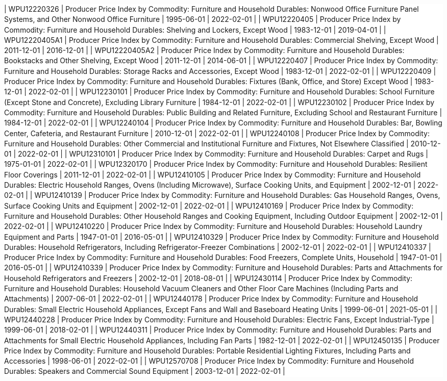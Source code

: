 | WPU12220326   | Producer Price Index by Commodity: Furniture and Household Durables: Nonwood Office Furniture Panel Systems, and Other Nonwood Office Furniture                          | 1995-06-01          | 2022-02-01        |
| WPU12220405   | Producer Price Index by Commodity: Furniture and Household Durables: Shelving and Lockers, Except Wood                                                                   | 1983-12-01          | 2019-04-01        |
| WPU12220405A1 | Producer Price Index by Commodity: Furniture and Household Durables: Commercial Shelving, Except Wood                                                                    | 2011-12-01          | 2016-12-01        |
| WPU12220405A2 | Producer Price Index by Commodity: Furniture and Household Durables: Bookstacks and Other Shelving, Except Wood                                                          | 2011-12-01          | 2014-06-01        |
| WPU12220407   | Producer Price Index by Commodity: Furniture and Household Durables: Storage Racks and Accessories, Except Wood                                                          | 1983-12-01          | 2022-02-01        |
| WPU12220409   | Producer Price Index by Commodity: Furniture and Household Durables: Fixtures (Bank, Office, and Store) Except Wood                                                      | 1983-12-01          | 2022-02-01        |
| WPU12230101   | Producer Price Index by Commodity: Furniture and Household Durables: School Furniture (Except Stone and Concrete), Excluding Library Furniture                           | 1984-12-01          | 2022-02-01        |
| WPU12230102   | Producer Price Index by Commodity: Furniture and Household Durables: Public Building and Related Furniture, Excluding School and Restaurant Furniture                    | 1984-12-01          | 2022-02-01        |
| WPU12240104   | Producer Price Index by Commodity: Furniture and Household Durables: Bar, Bowling Center, Cafeteria, and Restaurant Furniture                                            | 2010-12-01          | 2022-02-01        |
| WPU12240108   | Producer Price Index by Commodity: Furniture and Household Durables: Other Commercial and Institutional Furniture and Fixtures, Not Elsewhere Classified                 | 2010-12-01          | 2022-02-01        |
| WPU12310101   | Producer Price Index by Commodity: Furniture and Household Durables: Carpet and Rugs                                                                                     | 1975-01-01          | 2022-02-01        |
| WPU12320170   | Producer Price Index by Commodity: Furniture and Household Durables: Resilient Floor Coverings                                                                           | 2011-12-01          | 2022-02-01        |
| WPU12410105   | Producer Price Index by Commodity: Furniture and Household Durables: Electric Household Ranges, Ovens (Including Microwave), Surface Cooking Units, and Equipment        | 2002-12-01          | 2022-02-01        |
| WPU12410139   | Producer Price Index by Commodity: Furniture and Household Durables: Gas Household Ranges, Ovens, Surface Cooking Units and Equipment                                    | 2002-12-01          | 2022-02-01        |
| WPU12410169   | Producer Price Index by Commodity: Furniture and Household Durables: Other Household Ranges and Cooking Equipment, Including Outdoor Equipment                           | 2002-12-01          | 2022-02-01        |
| WPU12410220   | Producer Price Index by Commodity: Furniture and Household Durables: Household Laundry Equipment and Parts                                                               | 1947-01-01          | 2016-05-01        |
| WPU12410329   | Producer Price Index by Commodity: Furniture and Household Durables: Household Refrigerators, Including Refrigerator-Freezer Combinations                                | 2002-12-01          | 2022-02-01        |
| WPU12410337   | Producer Price Index by Commodity: Furniture and Household Durables: Food Freezers, Complete Units, Household                                                            | 1947-01-01          | 2016-05-01        |
| WPU12410339   | Producer Price Index by Commodity: Furniture and Household Durables: Parts and Attachments for Household Refrigerators and Freezers                                      | 2002-12-01          | 2018-08-01        |
| WPU12430114   | Producer Price Index by Commodity: Furniture and Household Durables: Household Vacuum Cleaners and Other Floor Care Machines (Including Parts and Attachments)           | 2007-06-01          | 2022-02-01        |
| WPU12440178   | Producer Price Index by Commodity: Furniture and Household Durables: Small Electric Household Appliances, Except Fans and Wall and Baseboard Heating Units               | 1999-06-01          | 2021-05-01        |
| WPU12440228   | Producer Price Index by Commodity: Furniture and Household Durables: Electric Fans, Except Industrial-Type                                                               | 1999-06-01          | 2018-02-01        |
| WPU12440311   | Producer Price Index by Commodity: Furniture and Household Durables: Parts and Attachments for Small Electric Household Appliances, Including Fan Parts                  | 1982-12-01          | 2022-02-01        |
| WPU12450135   | Producer Price Index by Commodity: Furniture and Household Durables: Portable Residential Lighting Fixtures, Including Parts and Accessories                             | 1998-06-01          | 2022-02-01        |
| WPU12570708   | Producer Price Index by Commodity: Furniture and Household Durables: Speakers and Commercial Sound Equipment                                                             | 2003-12-01          | 2022-02-01        |